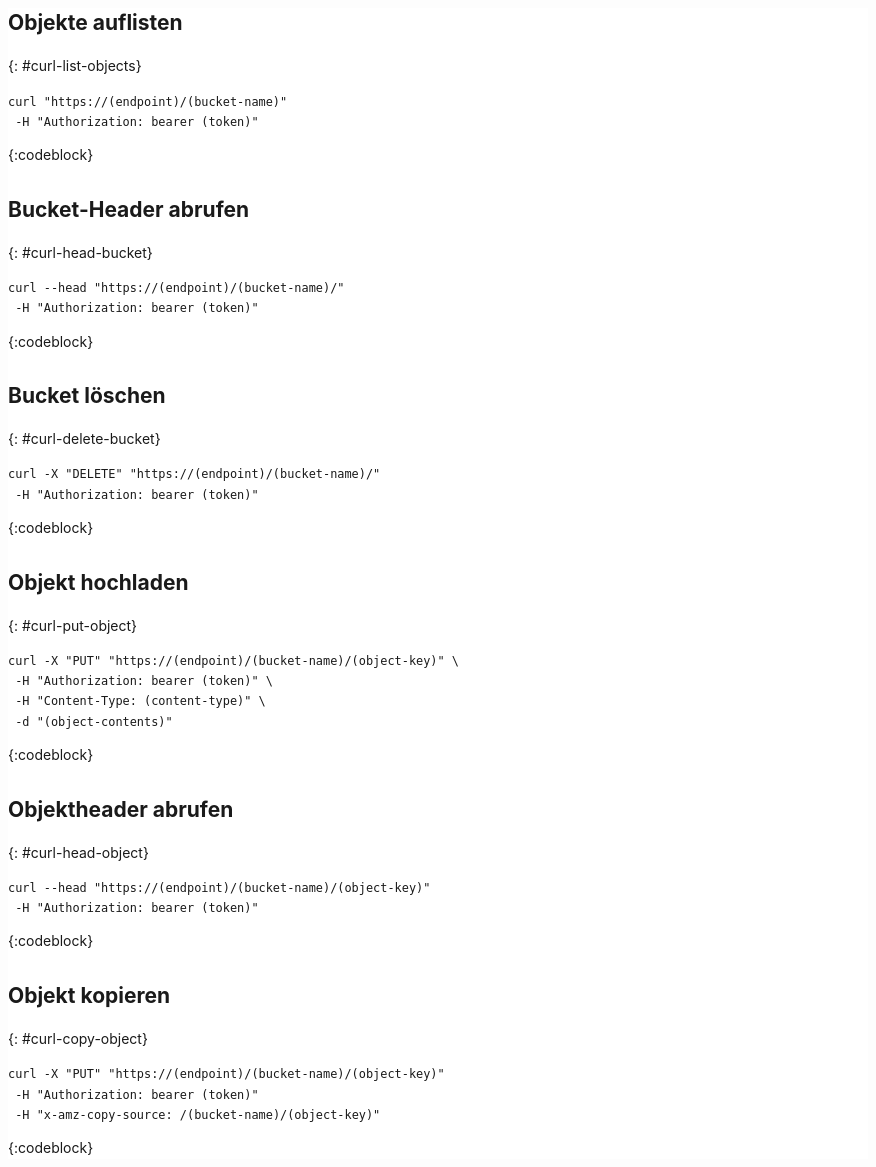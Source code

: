 ## Objekte auflisten
{: #curl-list-objects}
```
curl "https://(endpoint)/(bucket-name)"
 -H "Authorization: bearer (token)"
```
{:codeblock}

## Bucket-Header abrufen
{: #curl-head-bucket}
```
curl --head "https://(endpoint)/(bucket-name)/"
 -H "Authorization: bearer (token)"
```
{:codeblock}

## Bucket löschen
{: #curl-delete-bucket}

```
curl -X "DELETE" "https://(endpoint)/(bucket-name)/"
 -H "Authorization: bearer (token)"
```
{:codeblock}

## Objekt hochladen
{: #curl-put-object}

```
curl -X "PUT" "https://(endpoint)/(bucket-name)/(object-key)" \
 -H "Authorization: bearer (token)" \
 -H "Content-Type: (content-type)" \
 -d "(object-contents)"
```
{:codeblock}

## Objektheader abrufen
{: #curl-head-object}

```
curl --head "https://(endpoint)/(bucket-name)/(object-key)"
 -H "Authorization: bearer (token)"
```
{:codeblock}

## Objekt kopieren
{: #curl-copy-object}

```
curl -X "PUT" "https://(endpoint)/(bucket-name)/(object-key)"
 -H "Authorization: bearer (token)"
 -H "x-amz-copy-source: /(bucket-name)/(object-key)"
```
{:codeblock}
